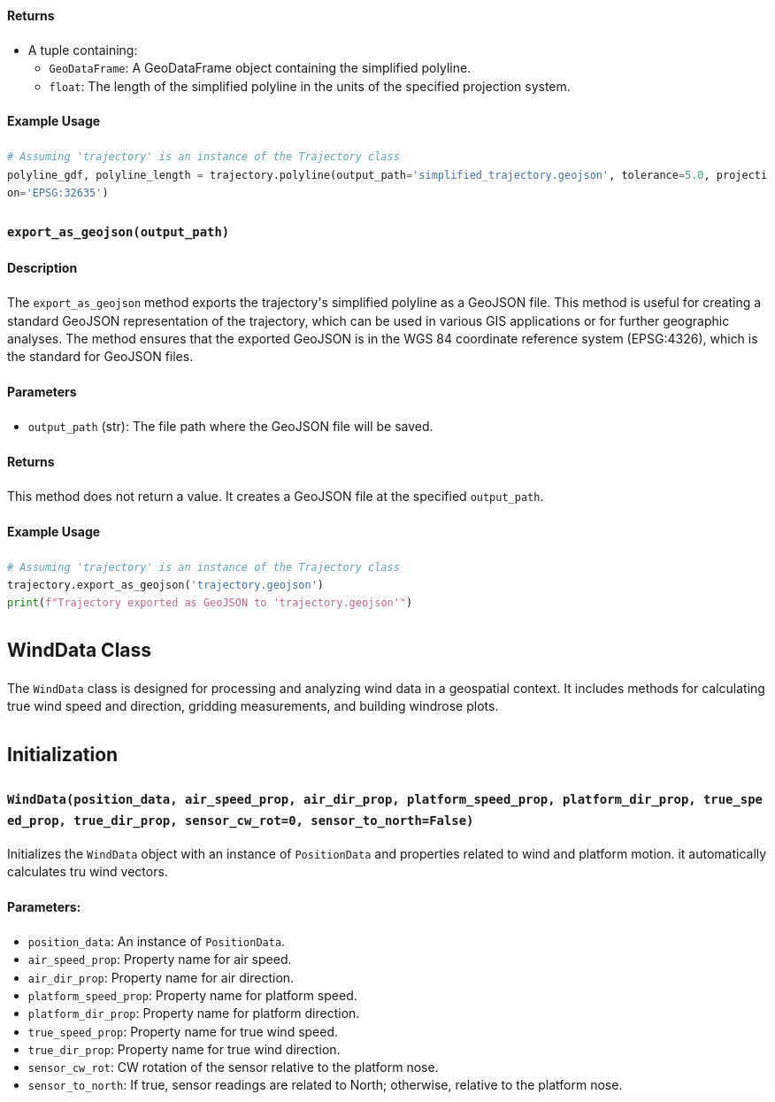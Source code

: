 #### Returns

- A tuple containing:
  - `GeoDataFrame`: A GeoDataFrame object containing the simplified polyline.
  - `float`: The length of the simplified polyline in the units of the specified projection system.

#### Example Usage

```python
# Assuming 'trajectory' is an instance of the Trajectory class
polyline_gdf, polyline_length = trajectory.polyline(output_path='simplified_trajectory.geojson', tolerance=5.0, projection='EPSG:32635')
```

### `export_as_geojson(output_path)`

#### Description

The `export_as_geojson` method exports the trajectory's simplified polyline as a GeoJSON file. This method is useful for creating a standard GeoJSON representation of the trajectory, which can be used in various GIS applications or for further geographic analyses. The method ensures that the exported GeoJSON is in the WGS 84 coordinate reference system (EPSG:4326), which is the standard for GeoJSON files.

#### Parameters

- `output_path` (str): The file path where the GeoJSON file will be saved.

#### Returns

This method does not return a value. It creates a GeoJSON file at the specified `output_path`.

#### Example Usage

```python
# Assuming 'trajectory' is an instance of the Trajectory class
trajectory.export_as_geojson('trajectory.geojson')
print(f"Trajectory exported as GeoJSON to 'trajectory.geojson'")
```
## WindData Class

The `WindData` class is designed for processing and analyzing wind data in a geospatial context. It includes methods for calculating true wind speed and direction, gridding measurements, and building windrose plots.

## Initialization
### `WindData(position_data, air_speed_prop, air_dir_prop, platform_speed_prop, platform_dir_prop, true_speed_prop, true_dir_prop, sensor_cw_rot=0, sensor_to_north=False)`
Initializes the `WindData` object with an instance of `PositionData` and properties related to wind and platform motion. it automatically calculates tru wind vectors. 

#### Parameters:
- `position_data`: An instance of `PositionData`.
- `air_speed_prop`: Property name for air speed.
- `air_dir_prop`: Property name for air direction.
- `platform_speed_prop`: Property name for platform speed.
- `platform_dir_prop`: Property name for platform direction.
- `true_speed_prop`: Property name for true wind speed.
- `true_dir_prop`: Property name for true wind direction.
- `sensor_cw_rot`: CW rotation of the sensor relative to the platform nose.
- `sensor_to_north`: If true, sensor readings are related to North; otherwise, relative to the platform nose.
